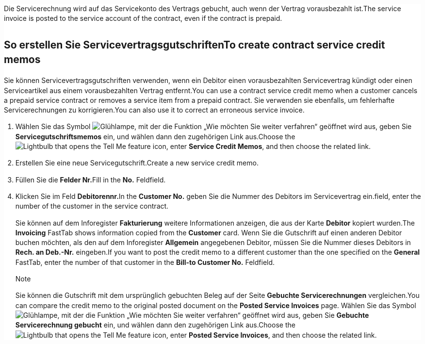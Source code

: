  <span data-ttu-id="e5c0c-141">Die Servicerechnung wird auf das Servicekonto des Vertrags gebucht, auch wenn der Vertrag vorausbezahlt ist.</span><span class="sxs-lookup"><span data-stu-id="e5c0c-141">The service invoice is posted to the service account of the contract, even if the contract is prepaid.</span></span>

## <a name="to-create-contract-service-credit-memos"></a><span data-ttu-id="e5c0c-142">So erstellen Sie Servicevertragsgutschriften</span><span class="sxs-lookup"><span data-stu-id="e5c0c-142">To create contract service credit memos</span></span>
<span data-ttu-id="e5c0c-143">Sie können Servicevertragsgutschriften verwenden, wenn ein Debitor einen vorausbezahlten Servicevertrag kündigt oder einen Serviceartikel aus einem vorausbezahlten Vertrag entfernt.</span><span class="sxs-lookup"><span data-stu-id="e5c0c-143">You can use a contract service credit memo when a customer cancels a prepaid service contract or removes a service item from a prepaid contract.</span></span> <span data-ttu-id="e5c0c-144">Sie verwenden sie ebenfalls, um fehlerhafte Servicerechnungen zu korrigieren.</span><span class="sxs-lookup"><span data-stu-id="e5c0c-144">You can also use it to correct an erroneous service invoice.</span></span>  

1. <span data-ttu-id="e5c0c-145">Wählen Sie das Symbol ![Glühlampe, mit der die Funktion „Wie möchten Sie weiter verfahren“ geöffnet wird](media/ui-search/search_small.png "Wie möchten Sie weiter verfahren?") aus, geben Sie **Servicegutschriftsmemos** ein, und wählen dann den zugehörigen Link aus.</span><span class="sxs-lookup"><span data-stu-id="e5c0c-145">Choose the ![Lightbulb that opens the Tell Me feature](media/ui-search/search_small.png "Tell me what you want to do") icon, enter **Service Credit Memos**, and then choose the related link.</span></span>  
2. <span data-ttu-id="e5c0c-146">Erstellen Sie eine neue Servicegutschrift.</span><span class="sxs-lookup"><span data-stu-id="e5c0c-146">Create a new service credit memo.</span></span>  
3. <span data-ttu-id="e5c0c-147">Füllen Sie die **Felder Nr.**</span><span class="sxs-lookup"><span data-stu-id="e5c0c-147">Fill in the **No.**</span></span> <span data-ttu-id="e5c0c-148">Feld</span><span class="sxs-lookup"><span data-stu-id="e5c0c-148">field.</span></span>  
4. <span data-ttu-id="e5c0c-149">Klicken Sie im Feld **Debitorennr.**</span><span class="sxs-lookup"><span data-stu-id="e5c0c-149">In the **Customer No.**</span></span> <span data-ttu-id="e5c0c-150">geben Sie die Nummer des Debitors im Servicevertrag ein.</span><span class="sxs-lookup"><span data-stu-id="e5c0c-150">field, enter the number of the customer in the service contract.</span></span>  

     <span data-ttu-id="e5c0c-151">Sie können auf dem Inforegister **Fakturierung** weitere Informationen anzeigen, die aus der Karte **Debitor** kopiert wurden.</span><span class="sxs-lookup"><span data-stu-id="e5c0c-151">The **Invoicing** FastTab shows information copied from the **Customer** card.</span></span> <span data-ttu-id="e5c0c-152">Wenn Sie die Gutschrift auf einen anderen Debitor buchen möchten, als den auf dem Inforegister **Allgemein** angegebenen Debitor, müssen Sie die Nummer dieses Debitors in **Rech. an Deb.-Nr.** eingeben.</span><span class="sxs-lookup"><span data-stu-id="e5c0c-152">If you want to post the credit memo to a different customer than the one specified on the **General** FastTab, enter the number of that customer in the **Bill-to Customer No.**</span></span> <span data-ttu-id="e5c0c-153">Feld</span><span class="sxs-lookup"><span data-stu-id="e5c0c-153">field.</span></span>  

    > [!NOTE]  
    >  <span data-ttu-id="e5c0c-154">Sie können die Gutschrift mit dem ursprünglich gebuchten Beleg auf der Seite **Gebuchte Servicerechnungen** vergleichen.</span><span class="sxs-lookup"><span data-stu-id="e5c0c-154">You can compare the credit memo to the original posted document on the **Posted Service Invoices** page.</span></span> <span data-ttu-id="e5c0c-155">Wählen Sie das Symbol ![Glühlampe, mit der die Funktion „Wie möchten Sie weiter verfahren“ geöffnet wird](media/ui-search/search_small.png "Wie möchten Sie weiter verfahren?") aus, geben Sie **Gebuchte Servicerechnung gebucht** ein, und wählen dann den zugehörigen Link aus.</span><span class="sxs-lookup"><span data-stu-id="e5c0c-155">Choose the ![Lightbulb that opens the Tell Me feature](media/ui-search/search_small.png "Tell me what you want to do") icon, enter **Posted Service Invoices**, and then choose the related link.</span></span>  
